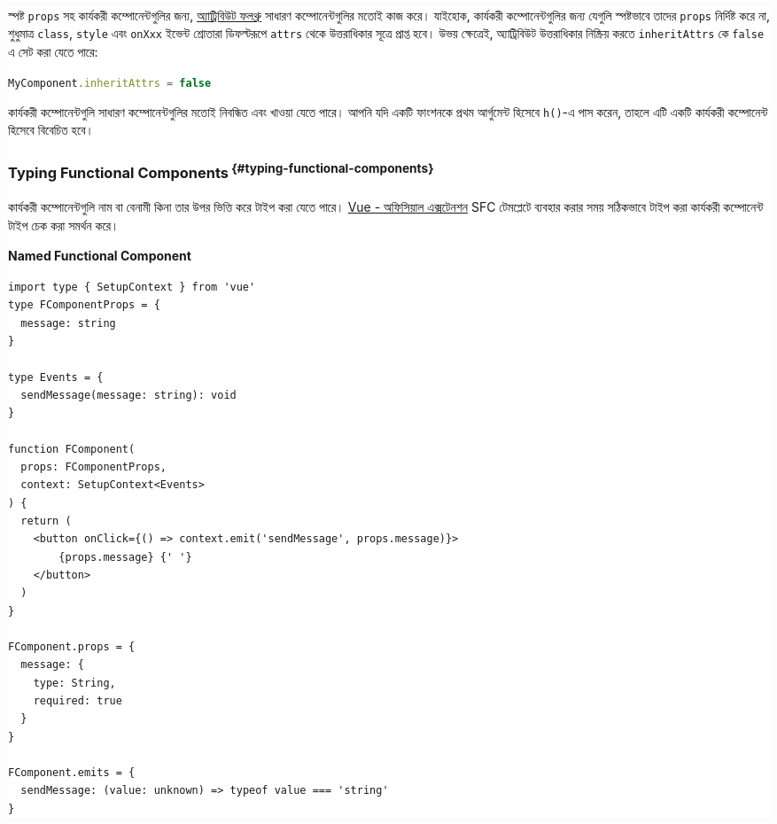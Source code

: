 স্পষ্ট `props` সহ কার্যকরী কম্পোনেন্টগুলির জন্য, [অ্যাট্রিবিউট ফলথ্রু](/guide/components/attrs) সাধারণ কম্পোনেন্টগুলির মতোই কাজ করে। যাইহোক, কার্যকরী কম্পোনেন্টগুলির জন্য যেগুলি স্পষ্টভাবে তাদের `props` নির্দিষ্ট করে না, শুধুমাত্র `class`, `style` এবং `onXxx` ইভেন্ট শ্রোতারা ডিফল্টরূপে `attrs` থেকে উত্তরাধিকার সূত্রে প্রাপ্ত হবে। উভয় ক্ষেত্রেই, অ্যাট্রিবিউট উত্তরাধিকার নিষ্ক্রিয় করতে `inheritAttrs` কে `false` এ সেট করা যেতে পারে:

```js
MyComponent.inheritAttrs = false
```

কার্যকরী কম্পোনেন্টগুলি সাধারণ কম্পোনেন্টগুলির মতোই নিবন্ধিত এবং খাওয়া যেতে পারে। আপনি যদি একটি ফাংশনকে প্রথম আর্গুমেন্ট হিসেবে `h()`-এ পাস করেন, তাহলে এটি একটি কার্যকরী কম্পোনেন্ট হিসেবে বিবেচিত হবে।

### Typing Functional Components<sup class="vt-badge ts" /> {#typing-functional-components}

কার্যকরী কম্পোনেন্টগুলি নাম বা বেনামী কিনা তার উপর ভিত্তি করে টাইপ করা যেতে পারে। [Vue - অফিসিয়াল এক্সটেনশন](https://github.com/vuejs/language-tools) SFC টেমপ্লেটে ব্যবহার করার সময় সঠিকভাবে টাইপ করা কার্যকরী কম্পোনেন্ট টাইপ চেক করা সমর্থন করে।

**Named Functional Component**

```tsx
import type { SetupContext } from 'vue'
type FComponentProps = {
  message: string
}

type Events = {
  sendMessage(message: string): void
}

function FComponent(
  props: FComponentProps,
  context: SetupContext<Events>
) {
  return (
    <button onClick={() => context.emit('sendMessage', props.message)}>
        {props.message} {' '}
    </button>
  )
}

FComponent.props = {
  message: {
    type: String,
    required: true
  }
}

FComponent.emits = {
  sendMessage: (value: unknown) => typeof value === 'string'
}
```

